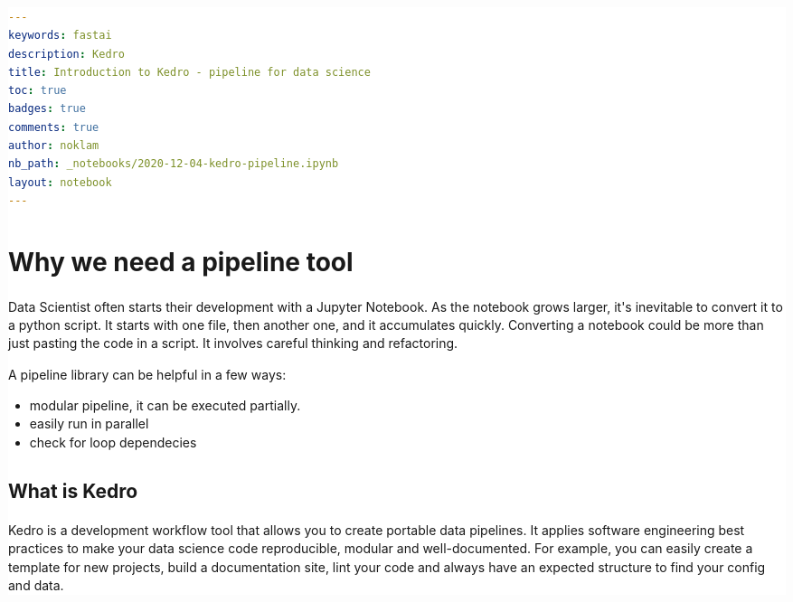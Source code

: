 ```yaml
---
keywords: fastai
description: Kedro
title: Introduction to Kedro - pipeline for data science
toc: true 
badges: true
comments: true
author: noklam
nb_path: _notebooks/2020-12-04-kedro-pipeline.ipynb
layout: notebook
---
```




<div class="container" id="notebook-container">
        
<div class="cell border-box-sizing text_cell rendered"><div class="inner_cell">
<div class="text_cell_render border-box-sizing rendered_html">
<h1 id="Why-we-need-a-pipeline-tool">Why we need a pipeline tool<a class="anchor-link" href="#Why-we-need-a-pipeline-tool"> </a></h1>
</div>
</div>
</div>
<div class="cell border-box-sizing text_cell rendered"><div class="inner_cell">
<div class="text_cell_render border-box-sizing rendered_html">
<p>Data Scientist often starts their development with a Jupyter Notebook. As the notebook grows larger, it's inevitable to convert it to a python script. It starts with one file, then another one, and it accumulates quickly. Converting a notebook could be more than just pasting the code in a script. It involves careful thinking and refactoring.</p>
<p>A pipeline library can be helpful in a few ways:</p>
<ul>
<li>modular pipeline, it can be executed partially.</li>
<li>easily run in parallel</li>
<li>check for loop dependecies</li>
</ul>

</div>
</div>
</div>
<div class="cell border-box-sizing text_cell rendered"><div class="inner_cell">
<div class="text_cell_render border-box-sizing rendered_html">
<h2 id="What-is-Kedro">What is Kedro<a class="anchor-link" href="#What-is-Kedro"> </a></h2>
</div>
</div>
</div>
<div class="cell border-box-sizing text_cell rendered"><div class="inner_cell">
<div class="text_cell_render border-box-sizing rendered_html">
<p>Kedro is a development workflow tool that allows you to create portable data pipelines. It applies software engineering best practices to make your data science code reproducible, modular and  well-documented. For example, you can easily create a template for new projects, build a documentation site, lint your code and always have an expected structure to find your config and data.</p>
